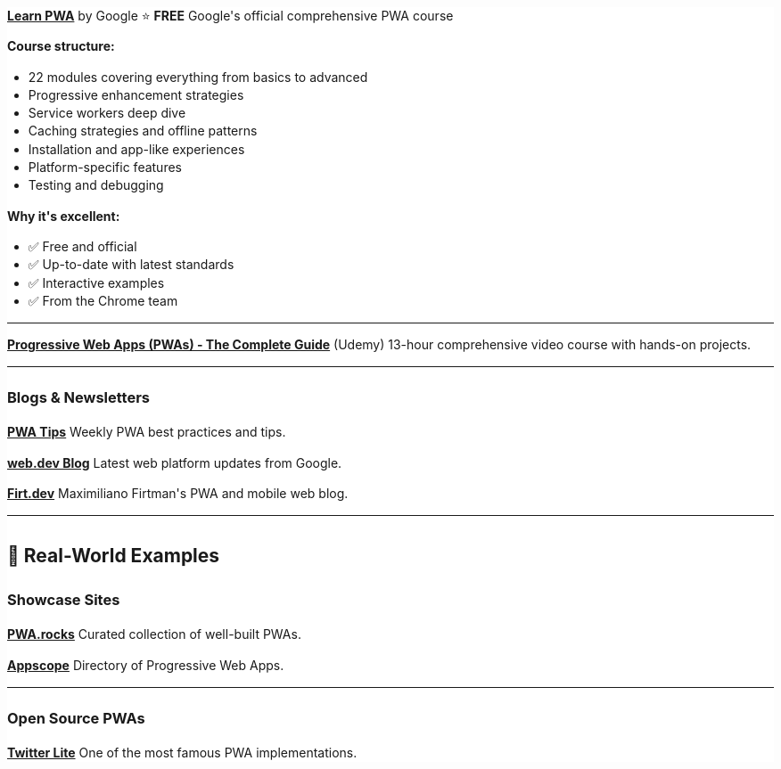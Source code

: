 **[Learn PWA](https://web.dev/learn/pwa/)** by Google ⭐ **FREE**
Google's official comprehensive PWA course

**Course structure:**
- 22 modules covering everything from basics to advanced
- Progressive enhancement strategies
- Service workers deep dive
- Caching strategies and offline patterns
- Installation and app-like experiences
- Platform-specific features
- Testing and debugging

**Why it's excellent:**
- ✅ Free and official
- ✅ Up-to-date with latest standards
- ✅ Interactive examples
- ✅ From the Chrome team

---

**[Progressive Web Apps (PWAs) - The Complete Guide](https://www.udemy.com/course/progressive-web-app-pwa-the-complete-guide/)** (Udemy)
13-hour comprehensive video course with hands-on projects.

---

### **Blogs & Newsletters**

**[PWA Tips](https://pwa-tips.com/)**
Weekly PWA best practices and tips.

**[web.dev Blog](https://web.dev/blog/)**
Latest web platform updates from Google.

**[Firt.dev](https://firt.dev/)**
Maximiliano Firtman's PWA and mobile web blog.

---

## 🌟 Real-World Examples

### **Showcase Sites**

**[PWA.rocks](https://pwa.rocks/)**
Curated collection of well-built PWAs.

**[Appscope](https://appsco.pe/)**
Directory of Progressive Web Apps.

---

### **Open Source PWAs**

**[Twitter Lite](https://mobile.twitter.com)**
One of the most famous PWA implementations.
